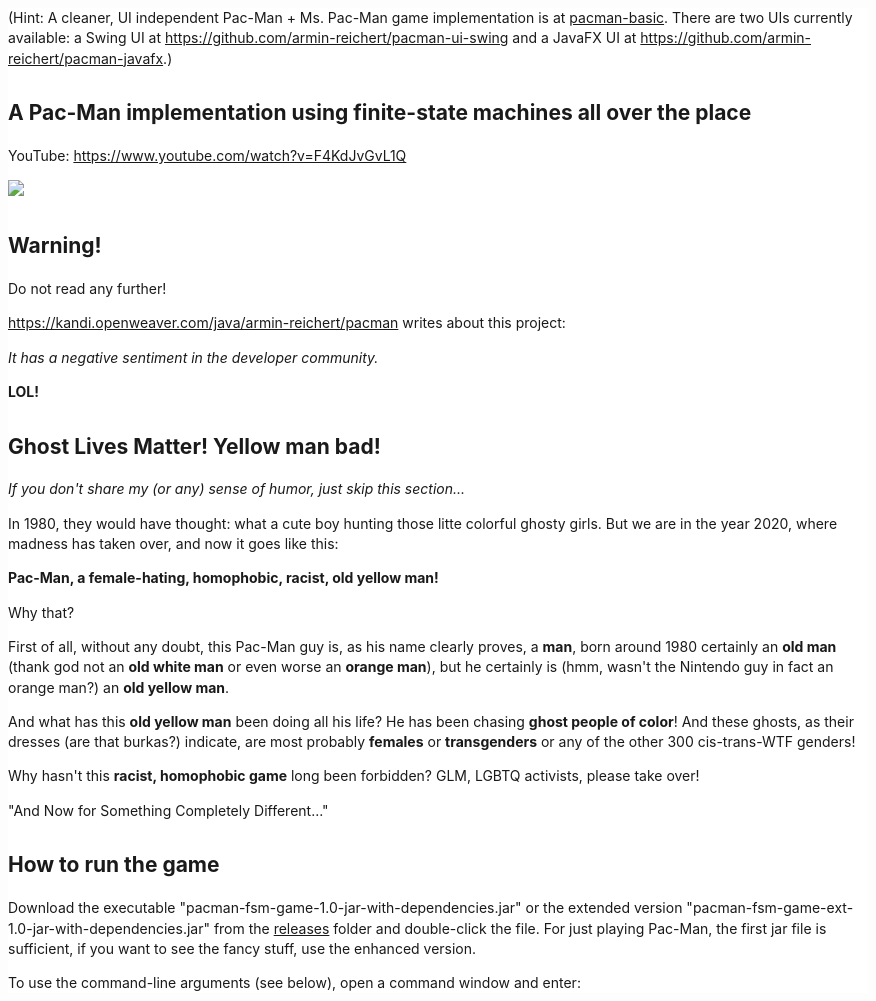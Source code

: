 (Hint: A cleaner, UI independent Pac-Man + Ms. Pac-Man game implementation  is at [pacman-basic](http://github.com/armin-reichert/pacman-basic). There are two UIs currently available: a Swing UI at https://github.com/armin-reichert/pacman-ui-swing and a JavaFX UI at https://github.com/armin-reichert/pacman-javafx.)


## A Pac-Man implementation using finite-state machines all over the place
 
YouTube: https://www.youtube.com/watch?v=F4KdJvGvL1Q

<img src="PacManDoc/fsm/Ghost Blinky AI.png">

## Warning!

Do not read any further!

https://kandi.openweaver.com/java/armin-reichert/pacman writes about this project:

*It has a negative sentiment in the developer community.*

**LOL!**

## Ghost Lives Matter! Yellow man bad!

*If you don't share my (or any) sense of humor, just skip this section...*

In 1980, they would have thought: what a cute boy hunting those litte colorful ghosty girls. But we are in the year 2020, where madness has taken over, and now it goes like this:

**Pac-Man, a female-hating, homophobic, racist, old yellow man!** 

Why that? 

First of all, without any doubt, this Pac-Man guy is, as his name clearly proves, a **man**, born around 1980 certainly an **old man** (thank god not an **old white man** or even worse an **orange man**), but he certainly is (hmm, wasn't the Nintendo guy in fact an orange man?) an **old yellow man**.

And what has this **old yellow man** been doing all his life? He has been chasing **ghost people of color**! And these ghosts, as their dresses (are that burkas?) indicate, are most probably **females** or **transgenders** or any of the other 300 cis-trans-WTF genders! 

Why hasn't this **racist, homophobic game** long been forbidden? GLM, LGBTQ activists, please take over!

"And Now for Something Completely Different..."

## How to run the game

Download the executable "pacman-fsm-game-1.0-jar-with-dependencies.jar" or the extended version "pacman-fsm-game-ext-1.0-jar-with-dependencies.jar" from the [releases](https://github.com/armin-reichert/pacman/releases) folder and double-click the file. For just playing Pac-Man, the first jar file is sufficient, if you want to see the fancy stuff, use the enhanced version.

To use the command-line arguments (see below), open a command window and enter:
